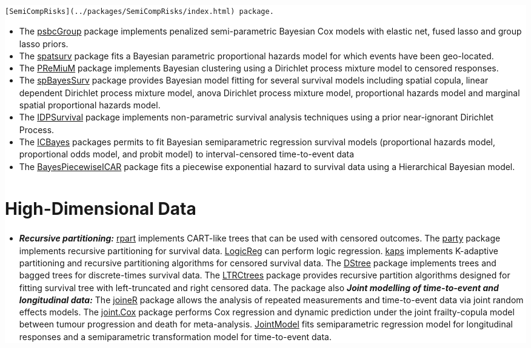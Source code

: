     [SemiCompRisks](../packages/SemiCompRisks/index.html) package.
-   The [psbcGroup](../packages/psbcGroup/index.html) package implements
    penalized semi-parametric Bayesian Cox models with elastic net,
    fused lasso and group lasso priors.
-   The [spatsurv](../packages/spatsurv/index.html) package fits a
    Bayesian parametric proportional hazards model for which events have
    been geo-located.
-   The [PReMiuM](../packages/PReMiuM/index.html) package implements
    Bayesian clustering using a Dirichlet process mixture model to
    censored responses.
-   The [spBayesSurv](../packages/spBayesSurv/index.html) package
    provides Bayesian model fitting for several survival models
    including spatial copula, linear dependent Dirichlet process mixture
    model, anova Dirichlet process mixture model, proportional hazards
    model and marginal spatial proportional hazards model.
-   The [IDPSurvival](../packages/IDPSurvival/index.html) package
    implements non-parametric survival analysis techniques using a prior
    near-ignorant Dirichlet Process.
-   The [ICBayes](../packages/ICBayes/index.html) packages permits to
    fit Bayesian semiparametric regression survival models (proportional
    hazards model, proportional odds model, and probit model) to
    interval-censored time-to-event data
-   The [BayesPiecewiseICAR](../packages/BayesPiecewiseICAR/index.html)
    package fits a piecewise exponential hazard to survival data using a
    Hierarchical Bayesian model.

# High-Dimensional Data

-   ***Recursive partitioning:*** [rpart](../packages/rpart/index.html)
    implements CART-like trees that can be used with censored outcomes.
    The [party](../packages/party/index.html) package implements
    recursive partitioning for survival data.
    [LogicReg](../packages/LogicReg/index.html) can perform logic
    regression. [kaps](../packages/kaps/index.html) implements
    K-adaptive partitioning and recursive partitioning algorithms for
    censored survival data. The [DStree](../packages/DStree/index.html)
    package implements trees and bagged trees for discrete-times
    survival data. The [LTRCtrees](../packages/LTRCtrees/index.html)
    package provides recursive partition algorithms designed for fitting
    survival tree with left-truncated and right censored data. The
    package also ***Joint modelling of time-to-event and longitudinal
    data:*** The [joineR](../packages/joineR/index.html) package allows
    the analysis of repeated measurements and time-to-event data via
    joint random effects models. The
    [joint.Cox](../packages/joint.Cox/index.html) package performs Cox
    regression and dynamic prediction under the joint frailty-copula
    model between tumour progression and death for meta-analysis.
    [JointModel](../packages/JointModel/index.html) fits semiparametric
    regression model for longitudinal responses and a semiparametric
    transformation model for time-to-event data.
